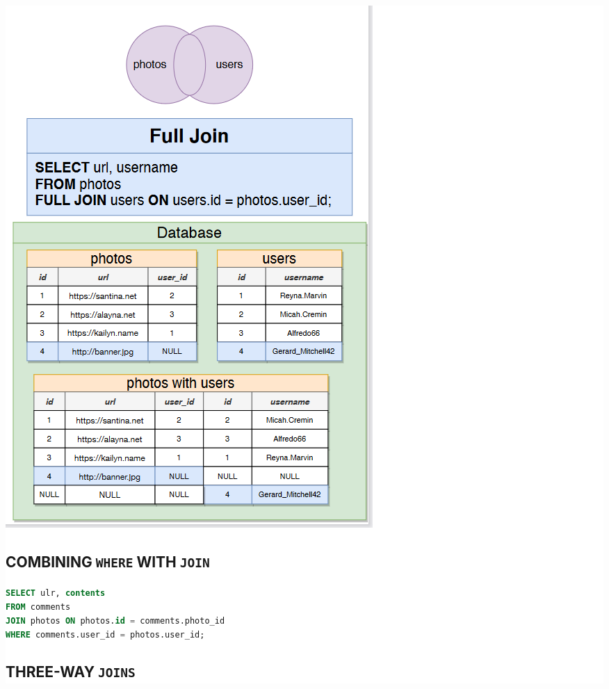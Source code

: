 ![](./images/postgresql/full_join.png)

## COMBINING `WHERE` WITH `JOIN`

```sql
SELECT ulr, contents
FROM comments
JOIN photos ON photos.id = comments.photo_id
WHERE comments.user_id = photos.user_id;
```



## THREE-WAY `JOINS`
